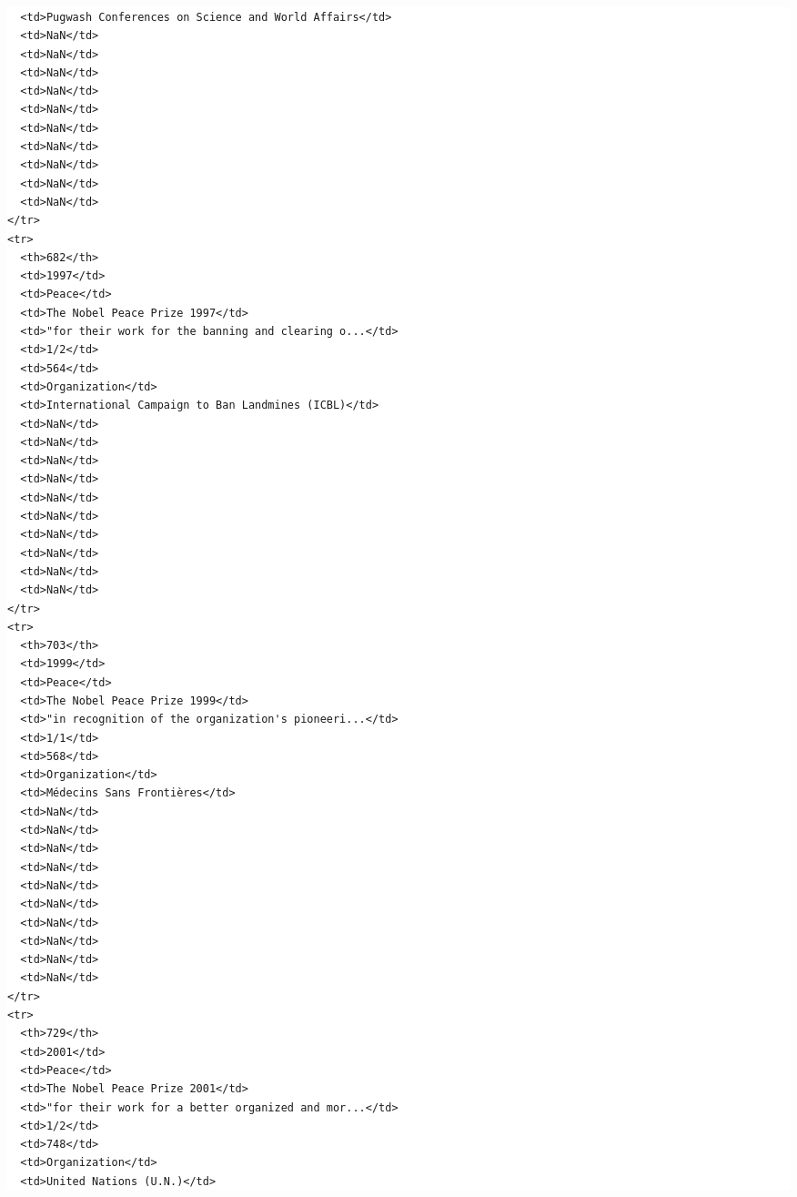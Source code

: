       <td>Pugwash Conferences on Science and World Affairs</td>
      <td>NaN</td>
      <td>NaN</td>
      <td>NaN</td>
      <td>NaN</td>
      <td>NaN</td>
      <td>NaN</td>
      <td>NaN</td>
      <td>NaN</td>
      <td>NaN</td>
      <td>NaN</td>
    </tr>
    <tr>
      <th>682</th>
      <td>1997</td>
      <td>Peace</td>
      <td>The Nobel Peace Prize 1997</td>
      <td>"for their work for the banning and clearing o...</td>
      <td>1/2</td>
      <td>564</td>
      <td>Organization</td>
      <td>International Campaign to Ban Landmines (ICBL)</td>
      <td>NaN</td>
      <td>NaN</td>
      <td>NaN</td>
      <td>NaN</td>
      <td>NaN</td>
      <td>NaN</td>
      <td>NaN</td>
      <td>NaN</td>
      <td>NaN</td>
      <td>NaN</td>
    </tr>
    <tr>
      <th>703</th>
      <td>1999</td>
      <td>Peace</td>
      <td>The Nobel Peace Prize 1999</td>
      <td>"in recognition of the organization's pioneeri...</td>
      <td>1/1</td>
      <td>568</td>
      <td>Organization</td>
      <td>Médecins Sans Frontières</td>
      <td>NaN</td>
      <td>NaN</td>
      <td>NaN</td>
      <td>NaN</td>
      <td>NaN</td>
      <td>NaN</td>
      <td>NaN</td>
      <td>NaN</td>
      <td>NaN</td>
      <td>NaN</td>
    </tr>
    <tr>
      <th>729</th>
      <td>2001</td>
      <td>Peace</td>
      <td>The Nobel Peace Prize 2001</td>
      <td>"for their work for a better organized and mor...</td>
      <td>1/2</td>
      <td>748</td>
      <td>Organization</td>
      <td>United Nations (U.N.)</td>